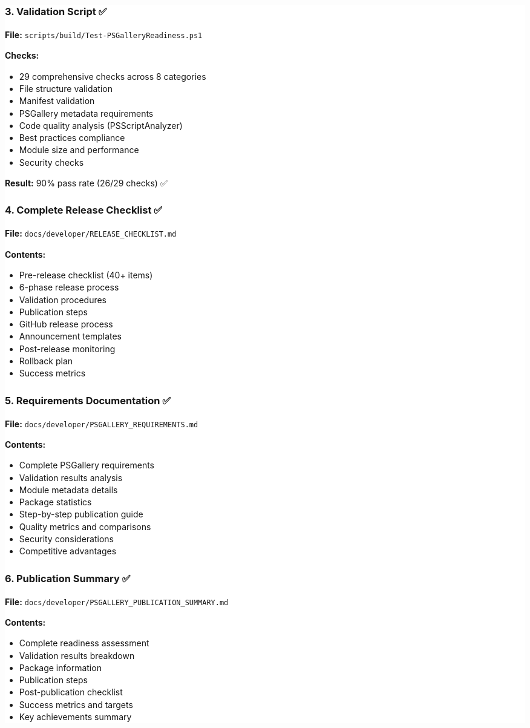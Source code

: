 ### 3. Validation Script ✅

**File:** `scripts/build/Test-PSGalleryReadiness.ps1`

**Checks:**

- 29 comprehensive checks across 8 categories
- File structure validation
- Manifest validation
- PSGallery metadata requirements
- Code quality analysis (PSScriptAnalyzer)
- Best practices compliance
- Module size and performance
- Security checks

**Result:** 90% pass rate (26/29 checks) ✅

### 4. Complete Release Checklist ✅

**File:** `docs/developer/RELEASE_CHECKLIST.md`

**Contents:**

- Pre-release checklist (40+ items)
- 6-phase release process
- Validation procedures
- Publication steps
- GitHub release process
- Announcement templates
- Post-release monitoring
- Rollback plan
- Success metrics

### 5. Requirements Documentation ✅

**File:** `docs/developer/PSGALLERY_REQUIREMENTS.md`

**Contents:**

- Complete PSGallery requirements
- Validation results analysis
- Module metadata details
- Package statistics
- Step-by-step publication guide
- Quality metrics and comparisons
- Security considerations
- Competitive advantages

### 6. Publication Summary ✅

**File:** `docs/developer/PSGALLERY_PUBLICATION_SUMMARY.md`

**Contents:**

- Complete readiness assessment
- Validation results breakdown
- Package information
- Publication steps
- Post-publication checklist
- Success metrics and targets
- Key achievements summary
